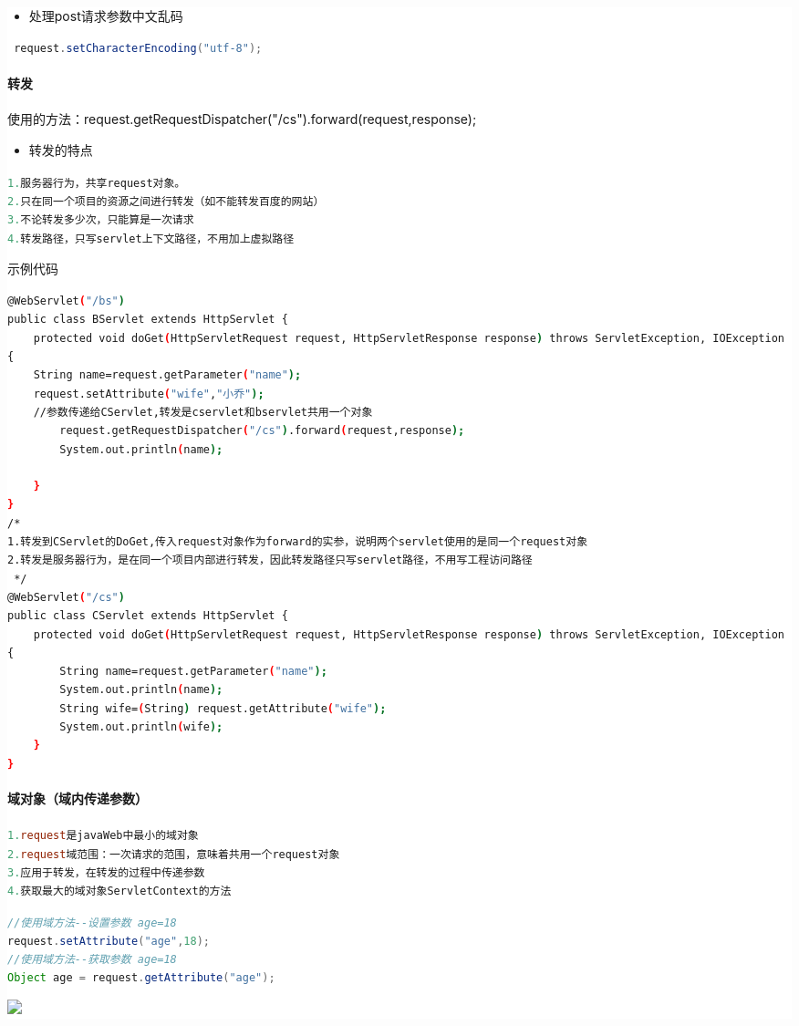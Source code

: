 
- 处理post请求参数中文乱码
~~~java
 request.setCharacterEncoding("utf-8");
~~~
#### 转发
使用的方法：request.getRequestDispatcher("/cs").forward(request,response);  
- 转发的特点
~~~powershell
1.服务器行为，共享request对象。
2.只在同一个项目的资源之间进行转发（如不能转发百度的网站）
3.不论转发多少次，只能算是一次请求
4.转发路径，只写servlet上下文路径，不用加上虚拟路径
~~~
示例代码
```bash
@WebServlet("/bs")
public class BServlet extends HttpServlet {
    protected void doGet(HttpServletRequest request, HttpServletResponse response) throws ServletException, IOException {
    String name=request.getParameter("name");
    request.setAttribute("wife","小乔");
    //参数传递给CServlet,转发是cservlet和bservlet共用一个对象
        request.getRequestDispatcher("/cs").forward(request,response);
        System.out.println(name);

    }
}
/*
1.转发到CServlet的DoGet,传入request对象作为forward的实参，说明两个servlet使用的是同一个request对象
2.转发是服务器行为，是在同一个项目内部进行转发，因此转发路径只写servlet路径，不用写工程访问路径
 */
@WebServlet("/cs")
public class CServlet extends HttpServlet {
    protected void doGet(HttpServletRequest request, HttpServletResponse response) throws ServletException, IOException {
        String name=request.getParameter("name");
        System.out.println(name);
        String wife=(String) request.getAttribute("wife");
        System.out.println(wife);
    }
}
```
#### 域对象（域内传递参数）
~~~powershell
1.request是javaWeb中最小的域对象
2.request域范围：一次请求的范围，意味着共用一个request对象
3.应用于转发，在转发的过程中传递参数
4.获取最大的域对象ServletContext的方法

~~~
~~~java
//使用域方法--设置参数 age=18
request.setAttribute("age",18);
//使用域方法--获取参数 age=18
Object age = request.getAttribute("age");
~~~
![](https://img-blog.csdnimg.cn/20200722225306400.png?x-oss-process=image/watermark,type_ZmFuZ3poZW5naGVpdGk,shadow_10,text_aHR0cHM6Ly9ibG9nLmNzZG4ubmV0L3FxXzQyMTEyNDQ4,size_16,color_FFFFFF,t_70)

